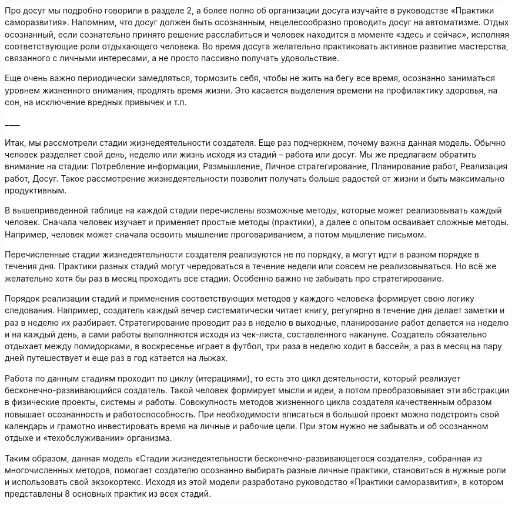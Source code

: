 Про досуг мы подробно говорили в разделе 2, а более полно об организации досуга изучайте в руководстве «Практики саморазвития». Напомним, что досуг должен быть осознанным, нецелесообразно проводить досуг на автоматизме. Отдых осознанный, если сознательно принято решение расслабиться и человек находится в моменте «здесь и сейчас», исполняя соответствующие роли отдыхающего человека. Во время досуга желательно практиковать активное развитие мастерства, связанного с личными интересами, а не просто пассивно получать удовольствие.

Еще очень важно периодически замедляться, тормозить себя, чтобы не жить на бегу все время, осознанно заниматься уровнем жизненного внимания, продлять время жизни. Это касается выделения времени на профилактику здоровья, на сон, на исключение вредных привычек и т.п.

\_\_\_\_

Итак, мы рассмотрели стадии жизнедеятельности создателя. Еще раз подчеркнем, почему важна данная модель. Обычно человек разделяет свой день, неделю или жизнь исходя из стадий – работа или досуг. Мы же предлагаем обратить внимание на стадии: Потребление информации, Размышление, Личное стратегирование, Планирование работ, Реализация работ, Досуг. Такое рассмотрение жизнедеятельности позволит получать больше радостей от жизни и быть максимально продуктивным.

В вышеприведенной таблице на каждой стадии перечислены возможные методы, которые может реализовывать каждый человек. Сначала человек изучает и применяет простые методы (практики), а далее с опытом осваивает сложные методы. Например, человек может сначала освоить мышление проговариванием, а потом мышление письмом.

Перечисленные стадии жизнедеятельности создателя реализуются не по порядку, а могут идти в разном порядке в течения дня. Практики разных стадий могут чередоваться в течение недели или совсем не реализовываться. Но всё же желательно хотя бы раз в месяц проходить все стадии. Особенно важно не забывать про стратегирование.

Порядок реализации стадий и применения соответствующих методов у каждого человека формирует свою логику следования. Например, создатель каждый вечер систематически читает книгу, регулярно в течение дня делает заметки и раз в неделю их разбирает. Стратегирование проводит раз в неделю в выходные, планирование работ делается на неделю и на каждый день, а сами работы выполняются исходя из чек-листа, составленного накануне. Создатель обязательно отдыхает между помидорками, в воскресенье играет в футбол, три раза в неделю ходит в бассейн, а раз в месяц на пару дней путешествует и еще раз в год катается на лыжах.

Работа по данным стадиям проходит по циклу (итерациями), то есть это цикл деятельности, который реализует бесконечно-развивающийся создатель. Такой человек формирует мысли и идеи, а потом преобразовывает эти абстракции в физические проекты, системы и работы. Совокупность методов жизненного цикла создателя качественным образом повышает осознанность и работоспособность. При необходимости вписаться в большой проект можно подстроить свой календарь и грамотно инвестировать время на личные и рабочие цели. При этом нужно не забывать и об осознанном отдыхе и «техобслуживании» организма.

Таким образом, данная модель «Стадии жизнедеятельности бесконечно-развивающегося создателя», собранная из многочисленных методов, помогает создателю осознанно выбирать разные личные практики, становиться в нужные роли и использовать свой экзокортекс. Исходя из этой модели разработано руководство «Практики саморазвития», в котором представлены 8 основных практик из всех стадий.